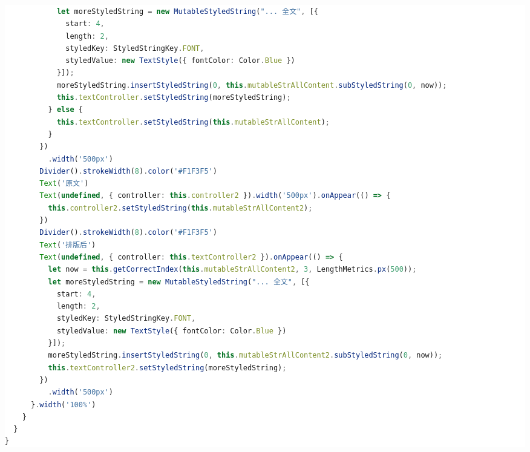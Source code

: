 ``` typescript
            let moreStyledString = new MutableStyledString("... 全文", [{
              start: 4,
              length: 2,
              styledKey: StyledStringKey.FONT,
              styledValue: new TextStyle({ fontColor: Color.Blue })
            }]);
            moreStyledString.insertStyledString(0, this.mutableStrAllContent.subStyledString(0, now));
            this.textController.setStyledString(moreStyledString);
          } else {
            this.textController.setStyledString(this.mutableStrAllContent);
          }
        })
          .width('500px')
        Divider().strokeWidth(8).color('#F1F3F5')
        Text('原文')
        Text(undefined, { controller: this.controller2 }).width('500px').onAppear(() => {
          this.controller2.setStyledString(this.mutableStrAllContent2);
        })
        Divider().strokeWidth(8).color('#F1F3F5')
        Text('排版后')
        Text(undefined, { controller: this.textController2 }).onAppear(() => {
          let now = this.getCorrectIndex(this.mutableStrAllContent2, 3, LengthMetrics.px(500));
          let moreStyledString = new MutableStyledString("... 全文", [{
            start: 4,
            length: 2,
            styledKey: StyledStringKey.FONT,
            styledValue: new TextStyle({ fontColor: Color.Blue })
          }]);
          moreStyledString.insertStyledString(0, this.mutableStrAllContent2.subStyledString(0, now));
          this.textController2.setStyledString(moreStyledString);
        })
          .width('500px')
      }.width('100%')
    }
  }
}
```